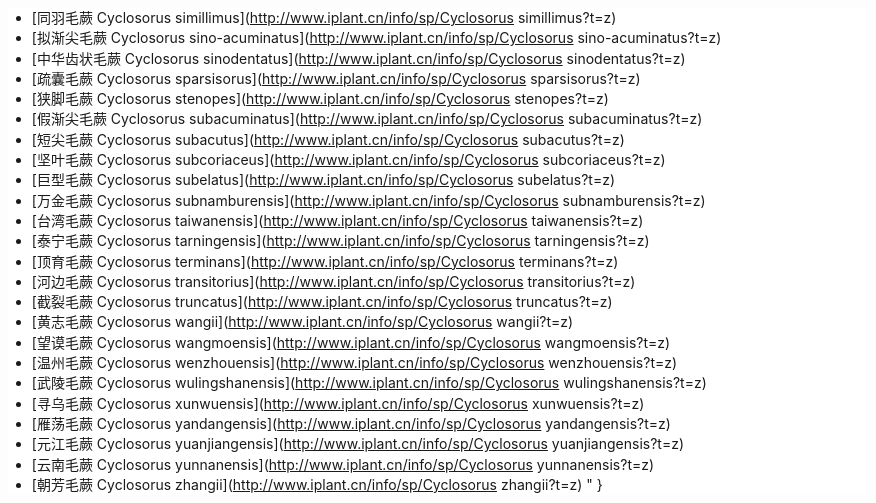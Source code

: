 * [同羽毛蕨  Cyclosorus simillimus](http://www.iplant.cn/info/sp/Cyclosorus simillimus?t=z)
* [拟渐尖毛蕨  Cyclosorus sino-acuminatus](http://www.iplant.cn/info/sp/Cyclosorus sino-acuminatus?t=z)
* [中华齿状毛蕨  Cyclosorus sinodentatus](http://www.iplant.cn/info/sp/Cyclosorus sinodentatus?t=z)
* [疏囊毛蕨  Cyclosorus sparsisorus](http://www.iplant.cn/info/sp/Cyclosorus sparsisorus?t=z)
* [狭脚毛蕨  Cyclosorus stenopes](http://www.iplant.cn/info/sp/Cyclosorus stenopes?t=z)
* [假渐尖毛蕨  Cyclosorus subacuminatus](http://www.iplant.cn/info/sp/Cyclosorus subacuminatus?t=z)
* [短尖毛蕨  Cyclosorus subacutus](http://www.iplant.cn/info/sp/Cyclosorus subacutus?t=z)
* [坚叶毛蕨  Cyclosorus subcoriaceus](http://www.iplant.cn/info/sp/Cyclosorus subcoriaceus?t=z)
* [巨型毛蕨  Cyclosorus subelatus](http://www.iplant.cn/info/sp/Cyclosorus subelatus?t=z)
* [万金毛蕨  Cyclosorus subnamburensis](http://www.iplant.cn/info/sp/Cyclosorus subnamburensis?t=z)
* [台湾毛蕨  Cyclosorus taiwanensis](http://www.iplant.cn/info/sp/Cyclosorus taiwanensis?t=z)
* [泰宁毛蕨  Cyclosorus tarningensis](http://www.iplant.cn/info/sp/Cyclosorus tarningensis?t=z)
* [顶育毛蕨  Cyclosorus terminans](http://www.iplant.cn/info/sp/Cyclosorus terminans?t=z)
* [河边毛蕨  Cyclosorus transitorius](http://www.iplant.cn/info/sp/Cyclosorus transitorius?t=z)
* [截裂毛蕨  Cyclosorus truncatus](http://www.iplant.cn/info/sp/Cyclosorus truncatus?t=z)
* [黄志毛蕨  Cyclosorus wangii](http://www.iplant.cn/info/sp/Cyclosorus wangii?t=z)
* [望谟毛蕨  Cyclosorus wangmoensis](http://www.iplant.cn/info/sp/Cyclosorus wangmoensis?t=z)
* [温州毛蕨  Cyclosorus wenzhouensis](http://www.iplant.cn/info/sp/Cyclosorus wenzhouensis?t=z)
* [武陵毛蕨  Cyclosorus wulingshanensis](http://www.iplant.cn/info/sp/Cyclosorus wulingshanensis?t=z)
* [寻乌毛蕨  Cyclosorus xunwuensis](http://www.iplant.cn/info/sp/Cyclosorus xunwuensis?t=z)
* [雁荡毛蕨  Cyclosorus yandangensis](http://www.iplant.cn/info/sp/Cyclosorus yandangensis?t=z)
* [元江毛蕨  Cyclosorus yuanjiangensis](http://www.iplant.cn/info/sp/Cyclosorus yuanjiangensis?t=z)
* [云南毛蕨  Cyclosorus yunnanensis](http://www.iplant.cn/info/sp/Cyclosorus yunnanensis?t=z)
* [朝芳毛蕨  Cyclosorus zhangii](http://www.iplant.cn/info/sp/Cyclosorus zhangii?t=z)
"
}